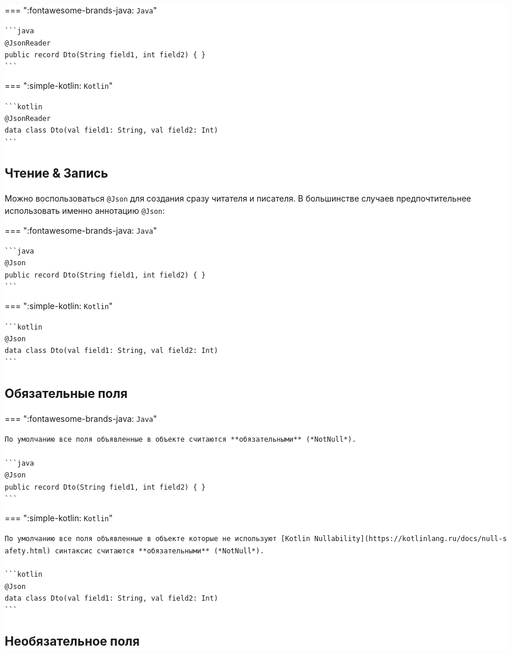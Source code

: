 === ":fontawesome-brands-java: `Java`"

    ```java
    @JsonReader
    public record Dto(String field1, int field2) { }
    ```

=== ":simple-kotlin: `Kotlin`"

    ```kotlin
    @JsonReader
    data class Dto(val field1: String, val field2: Int)
    ```

## Чтение & Запись

Можно воспользоваться `@Json` для создания сразу читателя и писателя.
В большинстве случаев предпочтительнее использовать именно аннотацию `@Json`:

=== ":fontawesome-brands-java: `Java`"

    ```java
    @Json
    public record Dto(String field1, int field2) { }
    ```

=== ":simple-kotlin: `Kotlin`"

    ```kotlin
    @Json
    data class Dto(val field1: String, val field2: Int)
    ```

## Обязательные поля

=== ":fontawesome-brands-java: `Java`"

    По умолчанию все поля объявленные в объекте считаются **обязательными** (*NotNull*).

    ```java
    @Json
    public record Dto(String field1, int field2) { }
    ```

=== ":simple-kotlin: `Kotlin`"

    По умолчанию все поля объявленные в объекте которые не используют [Kotlin Nullability](https://kotlinlang.ru/docs/null-safety.html) синтаксис считаются **обязательными** (*NotNull*).

    ```kotlin
    @Json
    data class Dto(val field1: String, val field2: Int)
    ```

## Необязательное поля
